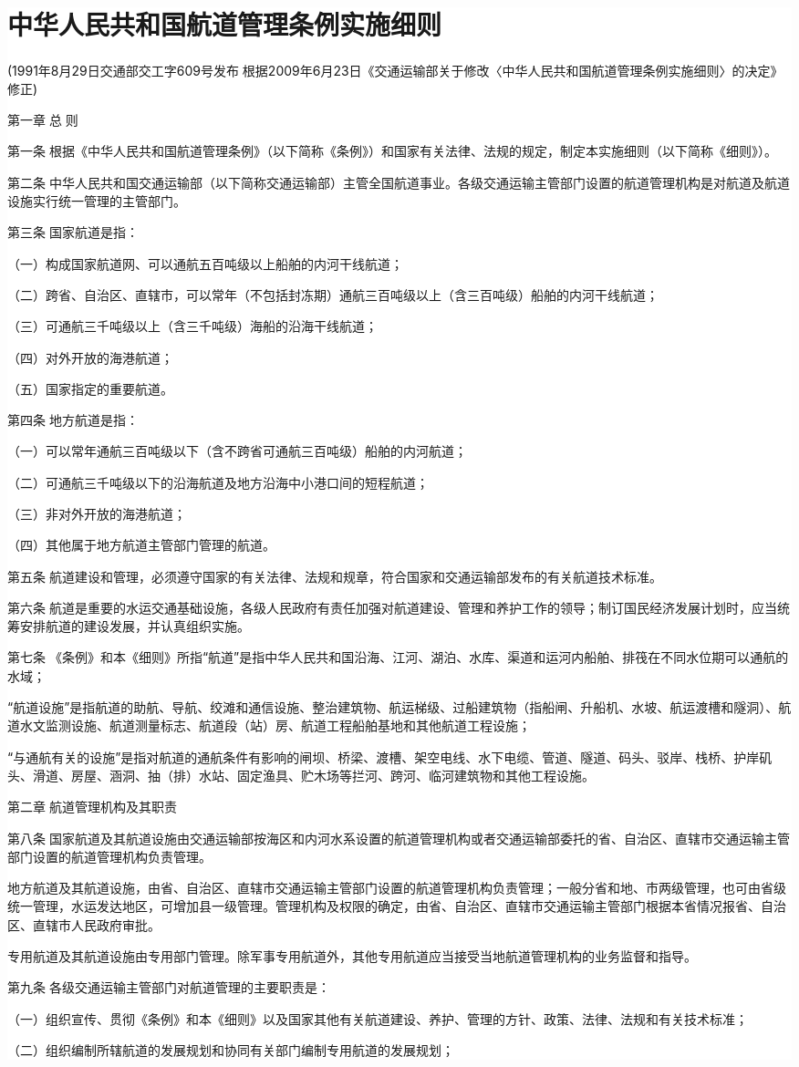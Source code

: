 # 中华人民共和国航道管理条例实施细则

(1991年8月29日交通部交工字609号发布 根据2009年6月23日《交通运输部关于修改〈中华人民共和国航道管理条例实施细则〉的决定》修正)


第一章 总  则



第一条 根据《中华人民共和国航道管理条例》（以下简称《条例》）和国家有关法律、法规的规定，制定本实施细则（以下简称《细则》）。

第二条 中华人民共和国交通运输部（以下简称交通运输部）主管全国航道事业。各级交通运输主管部门设置的航道管理机构是对航道及航道设施实行统一管理的主管部门。

第三条 国家航道是指：

（一）构成国家航道网、可以通航五百吨级以上船舶的内河干线航道；

（二）跨省、自治区、直辖市，可以常年（不包括封冻期）通航三百吨级以上（含三百吨级）船舶的内河干线航道；

（三）可通航三千吨级以上（含三千吨级）海船的沿海干线航道；

（四）对外开放的海港航道；

（五）国家指定的重要航道。

第四条 地方航道是指：

（一）可以常年通航三百吨级以下（含不跨省可通航三百吨级）船舶的内河航道；

（二）可通航三千吨级以下的沿海航道及地方沿海中小港口间的短程航道；

（三）非对外开放的海港航道；

（四）其他属于地方航道主管部门管理的航道。

第五条 航道建设和管理，必须遵守国家的有关法律、法规和规章，符合国家和交通运输部发布的有关航道技术标准。

第六条 航道是重要的水运交通基础设施，各级人民政府有责任加强对航道建设、管理和养护工作的领导；制订国民经济发展计划时，应当统筹安排航道的建设发展，并认真组织实施。

第七条 《条例》和本《细则》所指“航道”是指中华人民共和国沿海、江河、湖泊、水库、渠道和运河内船舶、排筏在不同水位期可以通航的水域；

“航道设施”是指航道的助航、导航、绞滩和通信设施、整治建筑物、航运梯级、过船建筑物（指船闸、升船机、水坡、航运渡槽和隧洞）、航道水文监测设施、航道测量标志、航道段（站）房、航道工程船舶基地和其他航道工程设施；

“与通航有关的设施”是指对航道的通航条件有影响的闸坝、桥梁、渡槽、架空电线、水下电缆、管道、隧道、码头、驳岸、栈桥、护岸矶头、滑道、房屋、涵洞、抽（排）水站、固定渔具、贮木场等拦河、跨河、临河建筑物和其他工程设施。



第二章 航道管理机构及其职责



第八条 国家航道及其航道设施由交通运输部按海区和内河水系设置的航道管理机构或者交通运输部委托的省、自治区、直辖市交通运输主管部门设置的航道管理机构负责管理。

地方航道及其航道设施，由省、自治区、直辖市交通运输主管部门设置的航道管理机构负责管理；一般分省和地、市两级管理，也可由省级统一管理，水运发达地区，可增加县一级管理。管理机构及权限的确定，由省、自治区、直辖市交通运输主管部门根据本省情况报省、自治区、直辖市人民政府审批。

专用航道及其航道设施由专用部门管理。除军事专用航道外，其他专用航道应当接受当地航道管理机构的业务监督和指导。

第九条 各级交通运输主管部门对航道管理的主要职责是：

（一）组织宣传、贯彻《条例》和本《细则》以及国家其他有关航道建设、养护、管理的方针、政策、法律、法规和有关技术标准；

（二）组织编制所辖航道的发展规划和协同有关部门编制专用航道的发展规划；
